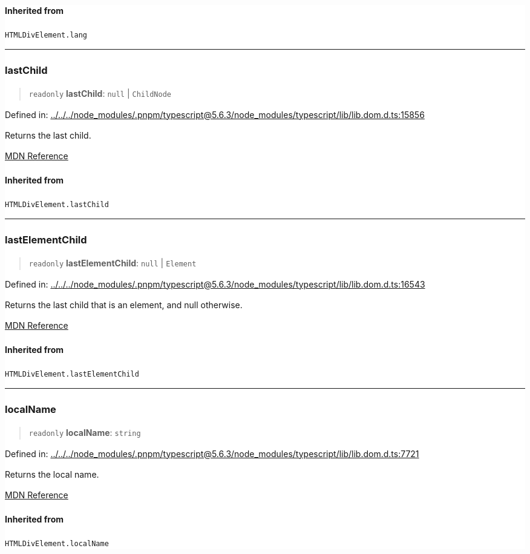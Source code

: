 #### Inherited from

`HTMLDivElement.lang`

***

### lastChild

> `readonly` **lastChild**: `null` \| `ChildNode`

Defined in: [../../../node\_modules/.pnpm/typescript@5.6.3/node\_modules/typescript/lib/lib.dom.d.ts:15856](https://github.com/webspatial/webspatial-sdk/blob/main/react/src/typescript@5.6.3/node_modules/typescript/lib/lib.dom.d.ts#L15856)

Returns the last child.

[MDN Reference](https://developer.mozilla.org/docs/Web/API/Node/lastChild)

#### Inherited from

`HTMLDivElement.lastChild`

***

### lastElementChild

> `readonly` **lastElementChild**: `null` \| `Element`

Defined in: [../../../node\_modules/.pnpm/typescript@5.6.3/node\_modules/typescript/lib/lib.dom.d.ts:16543](https://github.com/webspatial/webspatial-sdk/blob/main/react/src/typescript@5.6.3/node_modules/typescript/lib/lib.dom.d.ts#L16543)

Returns the last child that is an element, and null otherwise.

[MDN Reference](https://developer.mozilla.org/docs/Web/API/Document/lastElementChild)

#### Inherited from

`HTMLDivElement.lastElementChild`

***

### localName

> `readonly` **localName**: `string`

Defined in: [../../../node\_modules/.pnpm/typescript@5.6.3/node\_modules/typescript/lib/lib.dom.d.ts:7721](https://github.com/webspatial/webspatial-sdk/blob/main/react/src/typescript@5.6.3/node_modules/typescript/lib/lib.dom.d.ts#L7721)

Returns the local name.

[MDN Reference](https://developer.mozilla.org/docs/Web/API/Element/localName)

#### Inherited from

`HTMLDivElement.localName`
